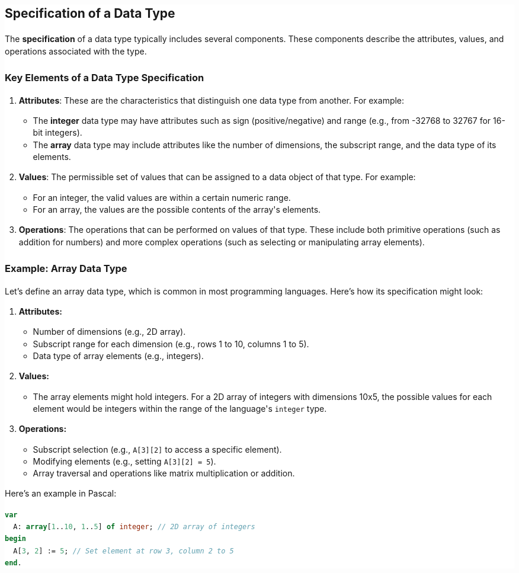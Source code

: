 
## Specification of a Data Type

The **specification** of a data type typically includes several components. These components describe the attributes, values, and operations associated with the type.

### Key Elements of a Data Type Specification

1. **Attributes**: These are the characteristics that distinguish one data type from another. For example:

   - The **integer** data type may have attributes such as sign (positive/negative) and range (e.g., from -32768 to 32767 for 16-bit integers).
   - The **array** data type may include attributes like the number of dimensions, the subscript range, and the data type of its elements.

2. **Values**: The permissible set of values that can be assigned to a data object of that type. For example:

   - For an integer, the valid values are within a certain numeric range.
   - For an array, the values are the possible contents of the array's elements.

3. **Operations**: The operations that can be performed on values of that type. These include both primitive operations (such as addition for numbers) and more complex operations (such as selecting or manipulating array elements).

### Example: Array Data Type

Let’s define an array data type, which is common in most programming languages. Here’s how its specification might look:

1. **Attributes:**

   - Number of dimensions (e.g., 2D array).
   - Subscript range for each dimension (e.g., rows 1 to 10, columns 1 to 5).
   - Data type of array elements (e.g., integers).

2. **Values:**

   - The array elements might hold integers. For a 2D array of integers with dimensions 10x5, the possible values for each element would be integers within the range of the language's `integer` type.

3. **Operations:**
   - Subscript selection (e.g., `A[3][2]` to access a specific element).
   - Modifying elements (e.g., setting `A[3][2] = 5`).
   - Array traversal and operations like matrix multiplication or addition.

Here’s an example in Pascal:

```pascal
var
  A: array[1..10, 1..5] of integer; // 2D array of integers
begin
  A[3, 2] := 5; // Set element at row 3, column 2 to 5
end.
```
